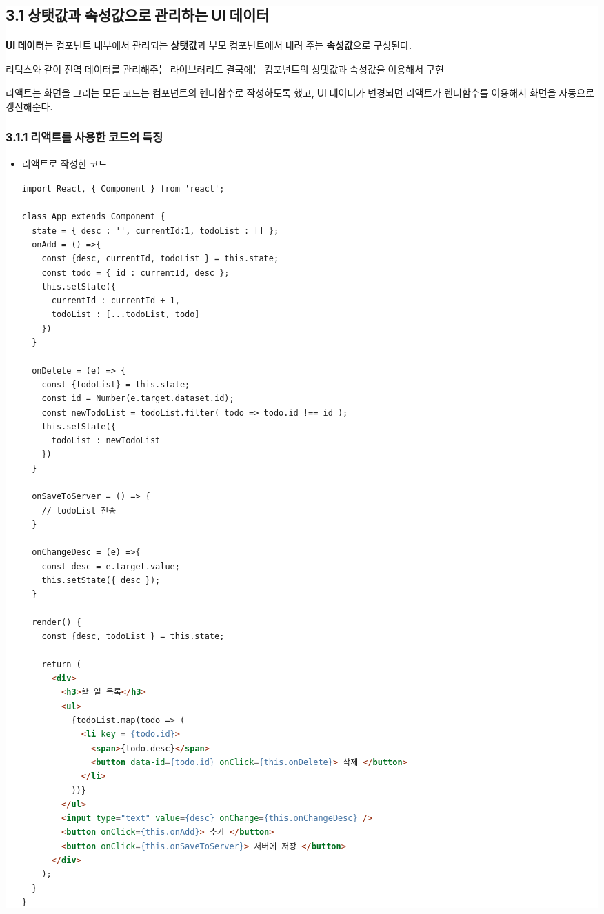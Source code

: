 ## 3.1 상탯값과 속성값으로 관리하는 UI 데이터 

**UI 데이터**는 컴포넌트 내부에서 관리되는 **상탯값**과 부모 컴포넌트에서 내려 주는 **속성값**으로 구성된다. 

리덕스와 같이 전역 데이터를 관리해주는 라이브러리도 결국에는 컴포넌트의 상탯값과 속성값을 이용해서 구현

 리액트는 화면을 그리는 모든 코드는 컴포넌트의 렌더함수로 작성하도록 했고, UI 데이터가 변경되면 리액트가 렌더함수를 이용해서 화면을 자동으로 갱신해준다.

### 3.1.1 리액트를 사용한 코드의 특징 

- 리액트로 작성한 코드

  ```html
  import React, { Component } from 'react';
  
  class App extends Component {
    state = { desc : '', currentId:1, todoList : [] }; 
    onAdd = () =>{ 
      const {desc, currentId, todoList } = this.state; 
      const todo = { id : currentId, desc }; 
      this.setState({
        currentId : currentId + 1, 
        todoList : [...todoList, todo]
      })
    }
  
    onDelete = (e) => { 
      const {todoList} = this.state; 
      const id = Number(e.target.dataset.id); 
      const newTodoList = todoList.filter( todo => todo.id !== id ); 
      this.setState({
        todoList : newTodoList
      })
    }
  
    onSaveToServer = () => { 
      // todoList 전송 
    }
  
    onChangeDesc = (e) =>{ 
      const desc = e.target.value; 
      this.setState({ desc }); 
    }
  
    render() {
      const {desc, todoList } = this.state; 
  
      return (
        <div>
          <h3>할 일 목록</h3>    
          <ul> 
            {todoList.map(todo => (
              <li key = {todo.id}>
                <span>{todo.desc}</span>
                <button data-id={todo.id} onClick={this.onDelete}> 삭제 </button>
              </li>
            ))}
          </ul>
          <input type="text" value={desc} onChange={this.onChangeDesc} />
          <button onClick={this.onAdd}> 추가 </button>
          <button onClick={this.onSaveToServer}> 서버에 저장 </button>
        </div>
      );
    }
  }
  ```
